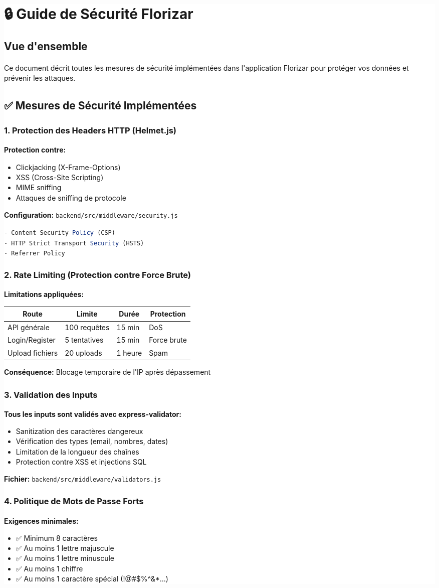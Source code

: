 # 🔒 Guide de Sécurité Florizar

## Vue d'ensemble

Ce document décrit toutes les mesures de sécurité implémentées dans l'application Florizar pour protéger vos données et prévenir les attaques.

## ✅ Mesures de Sécurité Implémentées

### 1. Protection des Headers HTTP (Helmet.js)

**Protection contre:**
- Clickjacking (X-Frame-Options)
- XSS (Cross-Site Scripting)
- MIME sniffing
- Attaques de sniffing de protocole

**Configuration:** `backend/src/middleware/security.js`

```javascript
- Content Security Policy (CSP)
- HTTP Strict Transport Security (HSTS)
- Referrer Policy
```

### 2. Rate Limiting (Protection contre Force Brute)

**Limitations appliquées:**

| Route | Limite | Durée | Protection |
|-------|--------|-------|------------|
| API générale | 100 requêtes | 15 min | DoS |
| Login/Register | 5 tentatives | 15 min | Force brute |
| Upload fichiers | 20 uploads | 1 heure | Spam |

**Conséquence:** Blocage temporaire de l'IP après dépassement

### 3. Validation des Inputs

**Tous les inputs sont validés avec express-validator:**
- Sanitization des caractères dangereux
- Vérification des types (email, nombres, dates)
- Limitation de la longueur des chaînes
- Protection contre XSS et injections SQL

**Fichier:** `backend/src/middleware/validators.js`

### 4. Politique de Mots de Passe Forts

**Exigences minimales:**
- ✅ Minimum 8 caractères
- ✅ Au moins 1 lettre majuscule
- ✅ Au moins 1 lettre minuscule
- ✅ Au moins 1 chiffre
- ✅ Au moins 1 caractère spécial (!@#$%^&*...)
